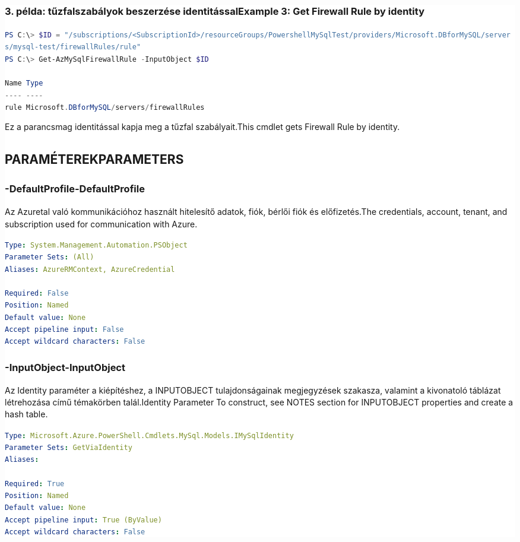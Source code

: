 ### <span data-ttu-id="c6867-115">3. példa: tűzfalszabályok beszerzése identitással</span><span class="sxs-lookup"><span data-stu-id="c6867-115">Example 3: Get Firewall Rule by identity</span></span>
```powershell
PS C:\> $ID = "/subscriptions/<SubscriptionId>/resourceGroups/PowershellMySqlTest/providers/Microsoft.DBforMySQL/servers/mysql-test/firewallRules/rule"
PS C:\> Get-AzMySqlFirewallRule -InputObject $ID

Name Type
---- ----
rule Microsoft.DBforMySQL/servers/firewallRules
```

<span data-ttu-id="c6867-116">Ez a parancsmag identitással kapja meg a tűzfal szabályait.</span><span class="sxs-lookup"><span data-stu-id="c6867-116">This cmdlet gets Firewall Rule by identity.</span></span>

## <span data-ttu-id="c6867-117">PARAMÉTEREK</span><span class="sxs-lookup"><span data-stu-id="c6867-117">PARAMETERS</span></span>

### <span data-ttu-id="c6867-118">-DefaultProfile</span><span class="sxs-lookup"><span data-stu-id="c6867-118">-DefaultProfile</span></span>
<span data-ttu-id="c6867-119">Az Azuretal való kommunikációhoz használt hitelesítő adatok, fiók, bérlői fiók és előfizetés.</span><span class="sxs-lookup"><span data-stu-id="c6867-119">The credentials, account, tenant, and subscription used for communication with Azure.</span></span>

```yaml
Type: System.Management.Automation.PSObject
Parameter Sets: (All)
Aliases: AzureRMContext, AzureCredential

Required: False
Position: Named
Default value: None
Accept pipeline input: False
Accept wildcard characters: False
```

### <span data-ttu-id="c6867-120">-InputObject</span><span class="sxs-lookup"><span data-stu-id="c6867-120">-InputObject</span></span>
<span data-ttu-id="c6867-121">Az Identity paraméter a kiépítéshez, a INPUTOBJECT tulajdonságainak megjegyzések szakasza, valamint a kivonatoló táblázat létrehozása című témakörben talál.</span><span class="sxs-lookup"><span data-stu-id="c6867-121">Identity Parameter To construct, see NOTES section for INPUTOBJECT properties and create a hash table.</span></span>

```yaml
Type: Microsoft.Azure.PowerShell.Cmdlets.MySql.Models.IMySqlIdentity
Parameter Sets: GetViaIdentity
Aliases:

Required: True
Position: Named
Default value: None
Accept pipeline input: True (ByValue)
Accept wildcard characters: False
```
